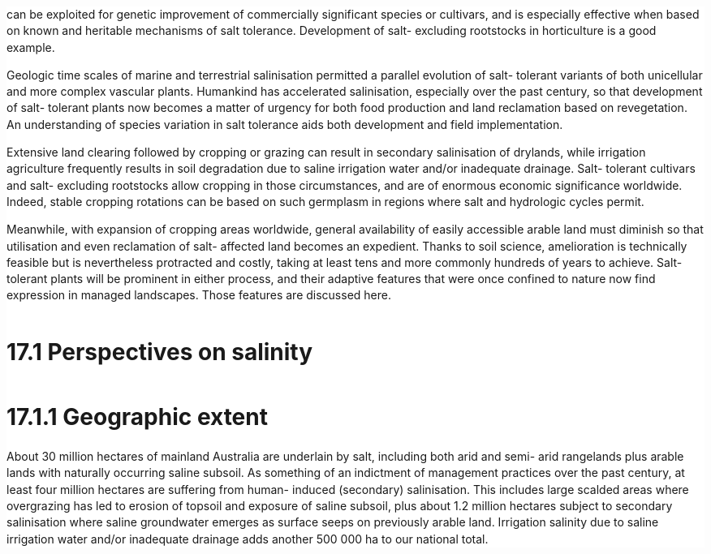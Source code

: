 can be exploited for genetic improvement of commercially significant species or cultivars, and is especially effective when based on known and heritable mechanisms of salt tolerance. Development of salt- excluding rootstocks in horticulture is a good example.

Geologic time scales of marine and terrestrial salinisation permitted a parallel evolution of salt- tolerant variants of both unicellular and more complex vascular plants. Humankind has accelerated salinisation, especially over the past century, so that development of salt- tolerant plants now becomes a matter of urgency for both food production and land reclamation based on revegetation. An understanding of species variation in salt tolerance aids both development and field implementation.

Extensive land clearing followed by cropping or grazing can result in secondary salinisation of drylands, while irrigation agriculture frequently results in soil degradation due to saline irrigation water and/or inadequate drainage. Salt- tolerant cultivars and salt- excluding rootstocks allow cropping in those circumstances, and are of enormous economic significance worldwide. Indeed, stable cropping rotations can be based on such germplasm in regions where salt and hydrologic cycles permit.

Meanwhile, with expansion of cropping areas worldwide, general availability of easily accessible arable land must diminish so that utilisation and even reclamation of salt- affected land becomes an expedient. Thanks to soil science, amelioration is technically feasible but is nevertheless protracted and costly, taking at least tens and more commonly hundreds of years to achieve. Salt- tolerant plants will be prominent in either process, and their adaptive features that were once confined to nature now find expression in managed landscapes. Those features are discussed here.

# 17.1 Perspectives on salinity

# 17.1.1 Geographic extent

About 30 million hectares of mainland Australia are underlain by salt, including both arid and semi- arid rangelands plus arable lands with naturally occurring saline subsoil. As something of an indictment of management practices over the past century, at least four million hectares are suffering from human- induced (secondary) salinisation. This includes large scalded areas where overgrazing has led to erosion of topsoil and exposure of saline subsoil, plus about 1.2 million hectares subject to secondary salinisation where saline groundwater emerges as surface seeps on previously arable land. Irrigation salinity due to saline irrigation water and/or inadequate drainage adds another 500 000 ha to our national total.
